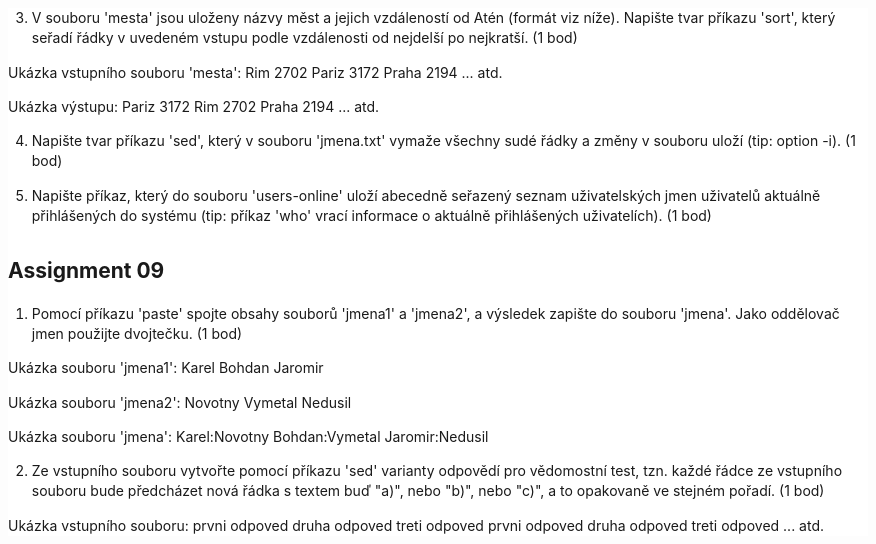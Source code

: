 3. V souboru 'mesta' jsou uloženy názvy měst a jejich vzdáleností od Atén (formát viz níže). Napište tvar příkazu 'sort', který seřadí řádky v uvedeném vstupu podle vzdálenosti od nejdelší po nejkratší. (1 bod)

Ukázka vstupního souboru 'mesta':
Rim 2702
Pariz 3172
Praha 2194
... atd.

Ukázka výstupu:
Pariz 3172
Rim 2702
Praha 2194
... atd.

4. Napište tvar příkazu 'sed', který v souboru 'jmena.txt' vymaže všechny sudé řádky a změny v souboru uloží (tip: option -i). (1 bod)

5. Napište příkaz, který do souboru 'users-online' uloží abecedně seřazený seznam uživatelských jmen uživatelů aktuálně přihlášených do systému (tip: příkaz 'who' vrací informace o aktuálně přihlášených uživatelích). (1 bod)

## Assignment 09

1. Pomocí příkazu 'paste' spojte obsahy souborů 'jmena1' a 'jmena2', a výsledek zapište do souboru 'jmena'. Jako oddělovač jmen použijte dvojtečku. (1 bod)

Ukázka souboru 'jmena1':
Karel
Bohdan
Jaromir

Ukázka souboru 'jmena2':
Novotny
Vymetal
Nedusil

Ukázka souboru 'jmena':
Karel:Novotny
Bohdan:Vymetal
Jaromir:Nedusil

2. Ze vstupního souboru vytvořte pomocí příkazu 'sed' varianty odpovědí pro vědomostní test, tzn. každé řádce ze vstupního souboru bude předcházet nová řádka s textem buď "a)", nebo "b)", nebo "c)", a to opakovaně ve stejném pořadí. (1 bod)

Ukázka vstupního souboru:
prvni odpoved
druha odpoved
treti odpoved
prvni odpoved
druha odpoved
treti odpoved
... atd.
